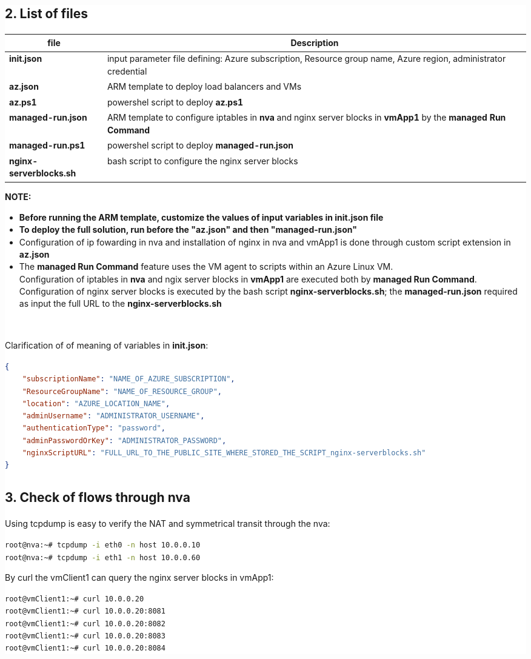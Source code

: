 ## <a name="List of files"></a>2. List of files 
| file                  | Description                                                  | 
| --------------------- |------------------------------------------------------------- | 
| **init.json**         | input parameter file defining: Azure subscription, Resource group name, Azure region, administrator credential|
| **az.json**           | ARM template to deploy load balancers and VMs                |
| **az.ps1**            | powershel script to deploy **az.ps1**                        |
| **managed-run.json**  | ARM template to configure iptables in **nva** and nginx server blocks in **vmApp1** by the **managed Run Command** |
| **managed-run.ps1**   | powershel script to deploy **managed-run.json**              |
| **nginx-serverblocks.sh** |  bash script to configure the nginx server blocks        |

**NOTE:** 
- **Before running the ARM template, customize the values of input variables in init.json file**
- **To deploy the full solution, run before the "az.json" and then "managed-run.json"**
- Configuration of ip fowarding in nva and installation of nginx in nva and vmApp1 is done through custom script extension in **az.json**
- The **managed Run Command** feature uses the VM agent to scripts within an Azure Linux VM. <br>
 Configuration of iptables in **nva** and ngix server blocks in  **vmApp1** are executed both by **managed Run Command**. <br>
 Configuration of nginx server blocks is executed by the bash script **nginx-serverblocks.sh**; the **managed-run.json** required as input the full URL to the **nginx-serverblocks.sh**
<br>

Clarification of of meaning of variables in **init.json**:
```json
{
    "subscriptionName": "NAME_OF_AZURE_SUBSCRIPTION",
    "ResourceGroupName": "NAME_OF_RESOURCE_GROUP",
    "location": "AZURE_LOCATION_NAME",
    "adminUsername": "ADMINISTRATOR_USERNAME",
    "authenticationType": "password",
    "adminPasswordOrKey": "ADMINISTRATOR_PASSWORD",
    "nginxScriptURL": "FULL_URL_TO_THE_PUBLIC_SITE_WHERE_STORED_THE_SCRIPT_nginx-serverblocks.sh"
}
```

## <a name="check"></a>3. Check of flows through nva
Using tcpdump is easy to verify the NAT and symmetrical transit through the nva:

```bash
root@nva:~# tcpdump -i eth0 -n host 10.0.0.10
root@nva:~# tcpdump -i eth1 -n host 10.0.0.60
```
By curl the vmClient1 can query the nginx server blocks in vmApp1:
```bash
root@vmClient1:~# curl 10.0.0.20
root@vmClient1:~# curl 10.0.0.20:8081
root@vmClient1:~# curl 10.0.0.20:8082
root@vmClient1:~# curl 10.0.0.20:8083
root@vmClient1:~# curl 10.0.0.20:8084
```
